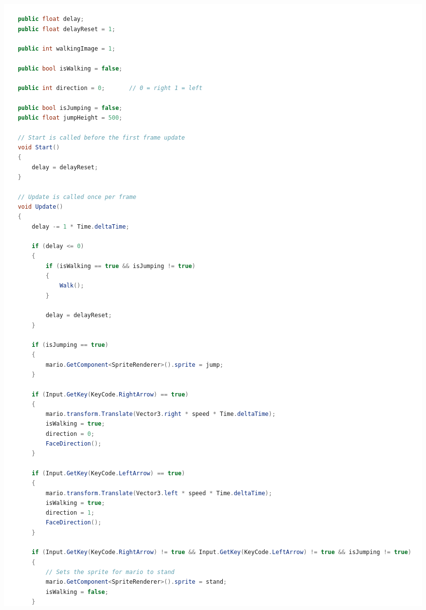 ```csharp

    public float delay;
    public float delayReset = 1;

    public int walkingImage = 1;

    public bool isWalking = false;

    public int direction = 0;       // 0 = right 1 = left

    public bool isJumping = false;
    public float jumpHeight = 500;

    // Start is called before the first frame update
    void Start()
    {
        delay = delayReset;
    }

    // Update is called once per frame
    void Update()
    {
        delay -= 1 * Time.deltaTime;

        if (delay <= 0)
        {
            if (isWalking == true && isJumping != true)
            {
                Walk();
            }

            delay = delayReset;
        }

        if (isJumping == true)
        {
            mario.GetComponent<SpriteRenderer>().sprite = jump;
        }

        if (Input.GetKey(KeyCode.RightArrow) == true)
        {
            mario.transform.Translate(Vector3.right * speed * Time.deltaTime);
            isWalking = true;
            direction = 0;
            FaceDirection();
        }

        if (Input.GetKey(KeyCode.LeftArrow) == true)
        {
            mario.transform.Translate(Vector3.left * speed * Time.deltaTime);
            isWalking = true;
            direction = 1;
            FaceDirection();
        }

        if (Input.GetKey(KeyCode.RightArrow) != true && Input.GetKey(KeyCode.LeftArrow) != true && isJumping != true)
        {
            // Sets the sprite for mario to stand
            mario.GetComponent<SpriteRenderer>().sprite = stand;
            isWalking = false;
        }

```
